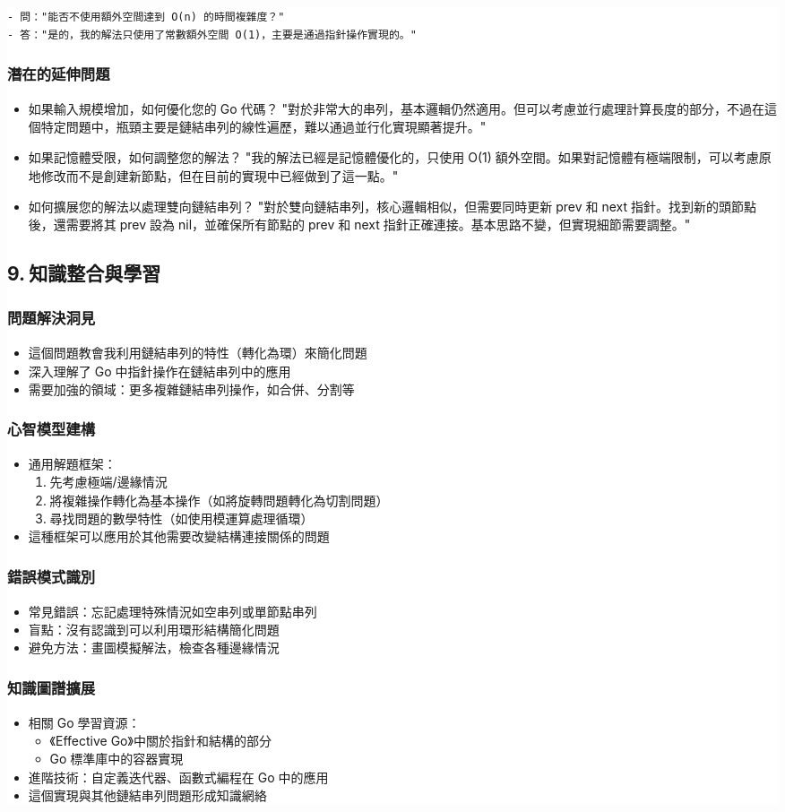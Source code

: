     - 問："能否不使用額外空間達到 O(n) 的時間複雜度？"
    - 答："是的，我的解法只使用了常數額外空間 O(1)，主要是通過指針操作實現的。"

### 潛在的延伸問題
- 如果輸入規模增加，如何優化您的 Go 代碼？
  "對於非常大的串列，基本邏輯仍然適用。但可以考慮並行處理計算長度的部分，不過在這個特定問題中，瓶頸主要是鏈結串列的線性遍歷，難以通過並行化實現顯著提升。"

- 如果記憶體受限，如何調整您的解法？
  "我的解法已經是記憶體優化的，只使用 O(1) 額外空間。如果對記憶體有極端限制，可以考慮原地修改而不是創建新節點，但在目前的實現中已經做到了這一點。"

- 如何擴展您的解法以處理雙向鏈結串列？
  "對於雙向鏈結串列，核心邏輯相似，但需要同時更新 prev 和 next 指針。找到新的頭節點後，還需要將其 prev 設為 nil，並確保所有節點的 prev 和 next 指針正確連接。基本思路不變，但實現細節需要調整。"

## 9. 知識整合與學習

### 問題解決洞見
- 這個問題教會我利用鏈結串列的特性（轉化為環）來簡化問題
- 深入理解了 Go 中指針操作在鏈結串列中的應用
- 需要加強的領域：更多複雜鏈結串列操作，如合併、分割等

### 心智模型建構
- 通用解題框架：
    1. 先考慮極端/邊緣情況
    2. 將複雜操作轉化為基本操作（如將旋轉問題轉化為切割問題）
    3. 尋找問題的數學特性（如使用模運算處理循環）
- 這種框架可以應用於其他需要改變結構連接關係的問題

### 錯誤模式識別
- 常見錯誤：忘記處理特殊情況如空串列或單節點串列
- 盲點：沒有認識到可以利用環形結構簡化問題
- 避免方法：畫圖模擬解法，檢查各種邊緣情況

### 知識圖譜擴展
- 相關 Go 學習資源：
    - 《Effective Go》中關於指針和結構的部分
    - Go 標準庫中的容器實現
- 進階技術：自定義迭代器、函數式編程在 Go 中的應用
- 這個實現與其他鏈結串列問題形成知識網絡
